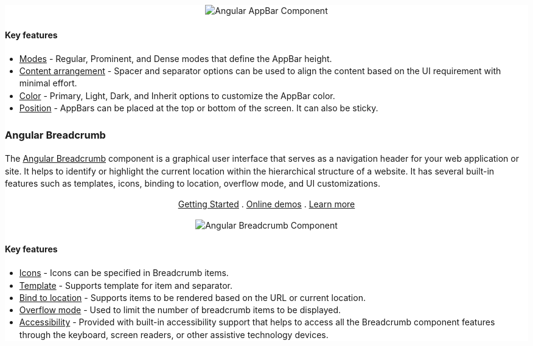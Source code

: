 <p align="center">
<img alt="Angular AppBar Component" src="https://raw.githubusercontent.com/SyncfusionExamples/nuget-img/master/angular/angular-appbar.PNG">
</p>

#### Key features

* [Modes](https://ej2.syncfusion.com/angular/documentation/appbar/size-and-color) - Regular, Prominent, and Dense modes that define the AppBar height.
* [Content arrangement](https://ej2.syncfusion.com/angular/documentation/appbar/design) - Spacer and separator options can be used to align the content based on the UI requirement with minimal effort.
* [Color](https://ej2.syncfusion.com/angular/demos/?utm_source=npm&utm_medium=listing&utm_campaign=angular-navigation-npm#/bootstrap5/appbar/color) - Primary, Light, Dark, and Inherit options to customize the AppBar color.
* [Position](https://ej2.syncfusion.com/angular/documentation/appbar/position) - AppBars can be placed at the top or bottom of the screen. It can also be sticky.

### Angular Breadcrumb

The [Angular Breadcrumb](https://www.syncfusion.com/angular-components/angular-breadcrumb?utm_source=npm&utm_medium=listing&utm_campaign=angular-navigation-npm) component is a graphical user interface that serves as a navigation header for your web application or site. It helps to identify or highlight the current location within the hierarchical structure of a website. It has several built-in features such as templates, icons, binding to location, overflow mode, and UI customizations.

<p align="center">
  <a href="https://ej2.syncfusion.com/angular/documentation/breadcrumb/getting-started?utm_source=npm&utm_medium=listing&utm_campaign=angular-navigation-npm">Getting Started</a> .
  <a href="https://ej2.syncfusion.com/angular/demos/?utm_source=npm&utm_medium=listing&utm_campaign=angular-navigation-npm#/material/breadcrumb/default">Online demos</a> .
  <a href="https://www.syncfusion.com/angular-components/angular-breadcrumb?utm_source=npm&utm_medium=listing&utm_campaign=angular-navigation-npm">Learn more</a>
</p>

<p align="center">
<img alt="Angular Breadcrumb Component" src="https://raw.githubusercontent.com/SyncfusionExamples/nuget-img/master/angular/angular-breadcrumb.png">
</p>

#### Key features

* [Icons](https://ej2.syncfusion.com/angular/documentation/breadcrumb/icons) - Icons can be specified in Breadcrumb items.
* [Template](https://ej2.syncfusion.com/angular/demos/?utm_source=npm&utm_medium=listing&utm_campaign=angular-navigation-npm#/bootstrap5/breadcrumb/template-and-customization) - Supports template for item and separator.
* [Bind to location](https://ej2.syncfusion.com/angular/demos/?utm_source=npm&utm_medium=listing&utm_campaign=angular-navigation-npm#/bootstrap5/breadcrumb/bind-to-location) - Supports items to be rendered based on the URL or current location.
* [Overflow mode](https://ej2.syncfusion.com/angular/demos/?utm_source=npm&utm_medium=listing&utm_campaign=angular-navigation-npm#/bootstrap5/breadcrumb/overflow-modes) - Used to limit the number of breadcrumb items to be displayed.
* [Accessibility](https://ej2.syncfusion.com/angular/documentation/breadcrumb/accessibility) - Provided with built-in accessibility support that helps to access all the Breadcrumb component features through the keyboard, screen readers, or other assistive technology devices.
